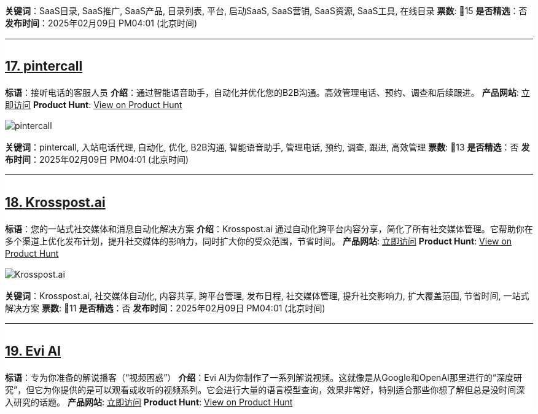**关键词**：SaaS目录, SaaS推广, SaaS产品, 目录列表, 平台, 启动SaaS, SaaS营销, SaaS资源, SaaS工具, 在线目录
**票数**: 🔺15
**是否精选**：否
**发布时间**：2025年02月09日 PM04:01 (北京时间)

---

## [17. pintercall](https://www.producthunt.com/posts/pintercall?utm_campaign=producthunt-api&utm_medium=api-v2&utm_source=Application%3A+My_PH_APP+%28ID%3A+138680%29)
**标语**：接听电话的客服人员
**介绍**：通过智能语音助手，自动化并优化您的B2B沟通。高效管理电话、预约、调查和后续跟进。
**产品网站**: [立即访问](https://www.producthunt.com/r/KXYOVNNQR6EK5D?utm_campaign=producthunt-api&utm_medium=api-v2&utm_source=Application%3A+My_PH_APP+%28ID%3A+138680%29)
**Product Hunt**: [View on Product Hunt](https://www.producthunt.com/posts/pintercall?utm_campaign=producthunt-api&utm_medium=api-v2&utm_source=Application%3A+My_PH_APP+%28ID%3A+138680%29)

![pintercall](https://ph-files.imgix.net/7e1b1be8-b8d4-47b5-8ee8-b52a8e3d9419.jpeg?auto=format&fit=crop&frame=1&h=512&w=1024)

**关键词**：pintercall, 入站电话代理, 自动化, 优化, B2B沟通, 智能语音助手, 管理电话, 预约, 调查, 跟进, 高效管理
**票数**: 🔺13
**是否精选**：否
**发布时间**：2025年02月09日 PM04:01 (北京时间)

---

## [18. Krosspost.ai](https://www.producthunt.com/posts/krosspost-ai?utm_campaign=producthunt-api&utm_medium=api-v2&utm_source=Application%3A+My_PH_APP+%28ID%3A+138680%29)
**标语**：您的一站式社交媒体和消息自动化解决方案
**介绍**：Krosspost.ai 通过自动化跨平台内容分享，简化了所有社交媒体管理。它帮助你在多个渠道上优化发布计划，提升社交媒体的影响力，同时扩大你的受众范围，节省时间。
**产品网站**: [立即访问](https://www.producthunt.com/r/RTCSXWBD263DSS?utm_campaign=producthunt-api&utm_medium=api-v2&utm_source=Application%3A+My_PH_APP+%28ID%3A+138680%29)
**Product Hunt**: [View on Product Hunt](https://www.producthunt.com/posts/krosspost-ai?utm_campaign=producthunt-api&utm_medium=api-v2&utm_source=Application%3A+My_PH_APP+%28ID%3A+138680%29)

![Krosspost.ai](https://ph-files.imgix.net/8cb25f66-e496-4c2e-80da-bb976363c2d9.png?auto=format&fit=crop&frame=1&h=512&w=1024)

**关键词**：Krosspost.ai, 社交媒体自动化, 内容共享, 跨平台管理, 发布日程, 社交媒体管理, 提升社交影响力, 扩大覆盖范围, 节省时间, 一站式解决方案
**票数**: 🔺11
**是否精选**：否
**发布时间**：2025年02月09日 PM04:01 (北京时间)

---

## [19. Evi AI](https://www.producthunt.com/posts/evi-ai?utm_campaign=producthunt-api&utm_medium=api-v2&utm_source=Application%3A+My_PH_APP+%28ID%3A+138680%29)
**标语**：专为你准备的解说播客（“视频困惑”）
**介绍**：Evi AI为你制作了一系列解说视频。这就像是从Google和OpenAI那里进行的“深度研究”，但它为你提供的是可以观看或收听的视频系列。它会进行大量的语言模型查询，效果非常好，特别适合那些你想了解但总是没时间深入研究的话题。
**产品网站**: [立即访问](https://www.producthunt.com/r/PXGOKEGYASIRJP?utm_campaign=producthunt-api&utm_medium=api-v2&utm_source=Application%3A+My_PH_APP+%28ID%3A+138680%29)
**Product Hunt**: [View on Product Hunt](https://www.producthunt.com/posts/evi-ai?utm_campaign=producthunt-api&utm_medium=api-v2&utm_source=Application%3A+My_PH_APP+%28ID%3A+138680%29)
